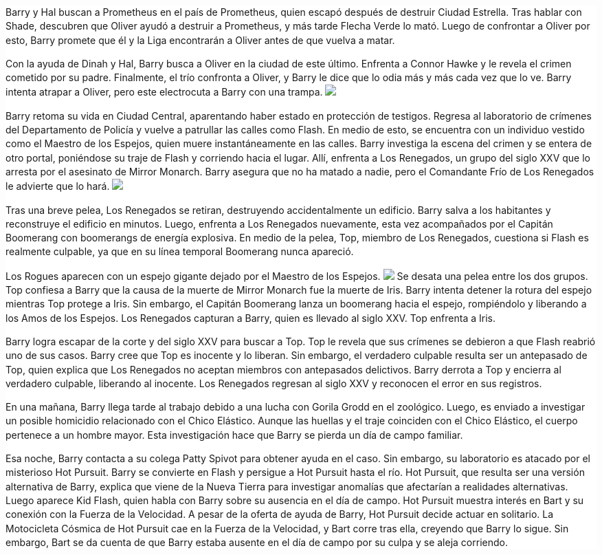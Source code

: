 Barry y Hal buscan a Prometheus en el país de Prometheus, quien escapó después de destruir Ciudad Estrella. Tras hablar con Shade, descubren que Oliver ayudó a destruir a Prometheus, y más tarde Flecha Verde lo mató. Luego de confrontar a Oliver por esto, Barry promete que él y la Liga encontrarán a Oliver antes de que vuelva a matar.

Con la ayuda de Dinah y Hal, Barry busca a Oliver en la ciudad de este último. Enfrenta a Connor Hawke y le revela el crimen cometido por su padre. Finalmente, el trío confronta a Oliver, y Barry le dice que lo odia más y más cada vez que lo ve. Barry intenta atrapar a Oliver, pero este electrocuta a Barry con una trampa.
![]({{site.baseurl}}/img/posts/in-post/2015-08-10-Barry-Allen-The-Flash/2015-08-10-Barry-Allen-The-Flash-13.jpg)

Barry retoma su vida en Ciudad Central, aparentando haber estado en protección de testigos. Regresa al laboratorio de crímenes del Departamento de Policía y vuelve a patrullar las calles como Flash. En medio de esto, se encuentra con un individuo vestido como el Maestro de los Espejos, quien muere instantáneamente en las calles. Barry investiga la escena del crimen y se entera de otro portal, poniéndose su traje de Flash y corriendo hacia el lugar. Allí, enfrenta a Los Renegados, un grupo del siglo XXV que lo arresta por el asesinato de Mirror Monarch. Barry asegura que no ha matado a nadie, pero el Comandante Frío de Los Renegados le advierte que lo hará.
![]({{site.baseurl}}/img/posts/in-post/2015-08-10-Barry-Allen-The-Flash/2015-08-10-Barry-Allen-The-Flash-14.jpg)

Tras una breve pelea, Los Renegados se retiran, destruyendo accidentalmente un edificio. Barry salva a los habitantes y reconstruye el edificio en minutos. Luego, enfrenta a Los Renegados nuevamente, esta vez acompañados por el Capitán Boomerang con boomerangs de energía explosiva. En medio de la pelea, Top, miembro de Los Renegados, cuestiona si Flash es realmente culpable, ya que en su línea temporal Boomerang nunca apareció.

Los Rogues aparecen con un espejo gigante dejado por el Maestro de los Espejos.
![]({{site.baseurl}}/img/posts/in-post/2015-08-10-Barry-Allen-The-Flash/2015-08-10-Barry-Allen-The-Flash-15.jpg)
Se desata una pelea entre los dos grupos. Top confiesa a Barry que la causa de la muerte de Mirror Monarch fue la muerte de Iris. Barry intenta detener la rotura del espejo mientras Top protege a Iris. Sin embargo, el Capitán Boomerang lanza un boomerang hacia el espejo, rompiéndolo y liberando a los Amos de los Espejos. Los Renegados capturan a Barry, quien es llevado al siglo XXV. Top enfrenta a Iris.

Barry logra escapar de la corte y del siglo XXV para buscar a Top. Top le revela que sus crímenes se debieron a que Flash reabrió uno de sus casos. Barry cree que Top es inocente y lo liberan. Sin embargo, el verdadero culpable resulta ser un antepasado de Top, quien explica que Los Renegados no aceptan miembros con antepasados delictivos. Barry derrota a Top y encierra al verdadero culpable, liberando al inocente. Los Renegados regresan al siglo XXV y reconocen el error en sus registros.

En una mañana, Barry llega tarde al trabajo debido a una lucha con Gorila Grodd en el zoológico. Luego, es enviado a investigar un posible homicidio relacionado con el Chico Elástico. Aunque las huellas y el traje coinciden con el Chico Elástico, el cuerpo pertenece a un hombre mayor. Esta investigación hace que Barry se pierda un día de campo familiar.

Esa noche, Barry contacta a su colega Patty Spivot para obtener ayuda en el caso. Sin embargo, su laboratorio es atacado por el misterioso Hot Pursuit. Barry se convierte en Flash y persigue a Hot Pursuit hasta el río. Hot Pursuit, que resulta ser una versión alternativa de Barry, explica que viene de la Nueva Tierra para investigar anomalías que afectarían a realidades alternativas. Luego aparece Kid Flash, quien habla con Barry sobre su ausencia en el día de campo. Hot Pursuit muestra interés en Bart y su conexión con la Fuerza de la Velocidad. A pesar de la oferta de ayuda de Barry, Hot Pursuit decide actuar en solitario. La Motocicleta Cósmica de Hot Pursuit cae en la Fuerza de la Velocidad, y Bart corre tras ella, creyendo que Barry lo sigue. Sin embargo, Bart se da cuenta de que Barry estaba ausente en el día de campo por su culpa y se aleja corriendo.
